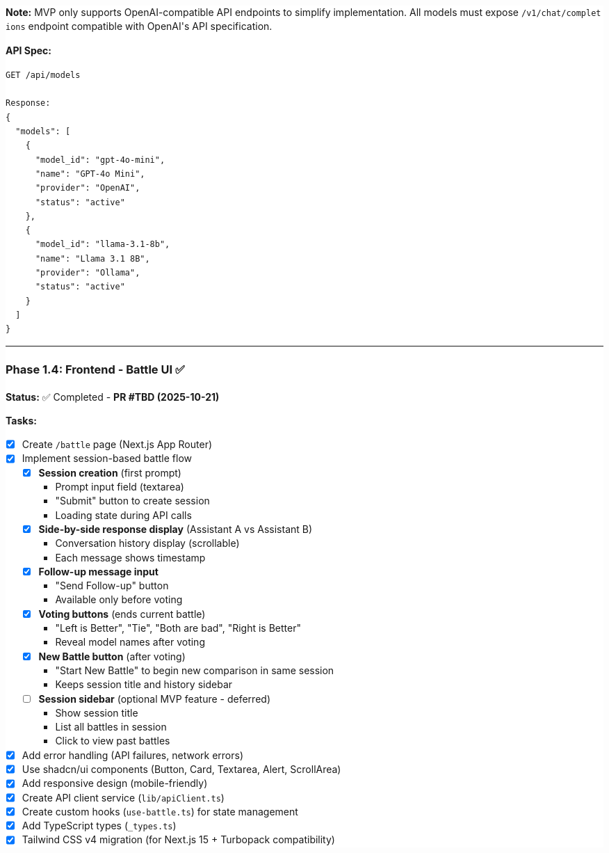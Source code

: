 **Note:** MVP only supports OpenAI-compatible API endpoints to simplify implementation. All models must expose `/v1/chat/completions` endpoint compatible with OpenAI's API specification.

**API Spec:**
```
GET /api/models

Response:
{
  "models": [
    {
      "model_id": "gpt-4o-mini",
      "name": "GPT-4o Mini",
      "provider": "OpenAI",
      "status": "active"
    },
    {
      "model_id": "llama-3.1-8b",
      "name": "Llama 3.1 8B",
      "provider": "Ollama",
      "status": "active"
    }
  ]
}
```

---

### Phase 1.4: Frontend - Battle UI ✅

**Status:** ✅ Completed - **PR #TBD (2025-10-21)**

**Tasks:**
- [x] Create `/battle` page (Next.js App Router)
- [x] Implement session-based battle flow
  - [x] **Session creation** (first prompt)
    - Prompt input field (textarea)
    - "Submit" button to create session
    - Loading state during API calls
  - [x] **Side-by-side response display** (Assistant A vs Assistant B)
    - Conversation history display (scrollable)
    - Each message shows timestamp
  - [x] **Follow-up message input**
    - "Send Follow-up" button
    - Available only before voting
  - [x] **Voting buttons** (ends current battle)
    - "Left is Better", "Tie", "Both are bad", "Right is Better"
    - Reveal model names after voting
  - [x] **New Battle button** (after voting)
    - "Start New Battle" to begin new comparison in same session
    - Keeps session title and history sidebar
  - [ ] **Session sidebar** (optional MVP feature - deferred)
    - Show session title
    - List all battles in session
    - Click to view past battles
- [x] Add error handling (API failures, network errors)
- [x] Use shadcn/ui components (Button, Card, Textarea, Alert, ScrollArea)
- [x] Add responsive design (mobile-friendly)
- [x] Create API client service (`lib/apiClient.ts`)
- [x] Create custom hooks (`use-battle.ts`) for state management
- [x] Add TypeScript types (`_types.ts`)
- [x] Tailwind CSS v4 migration (for Next.js 15 + Turbopack compatibility)
